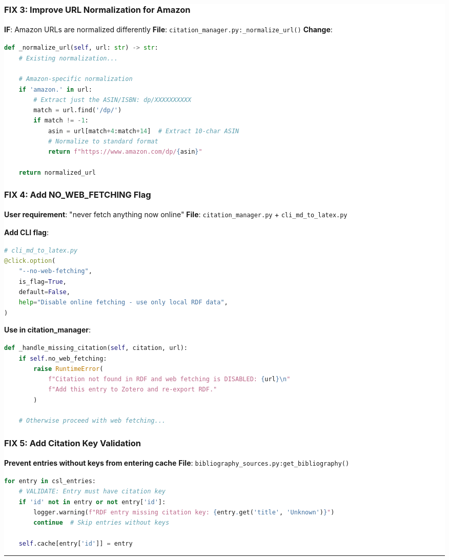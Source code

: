 ### FIX 3: Improve URL Normalization for Amazon
**IF**: Amazon URLs are normalized differently
**File**: `citation_manager.py:_normalize_url()`
**Change**:
```python
def _normalize_url(self, url: str) -> str:
    # Existing normalization...

    # Amazon-specific normalization
    if 'amazon.' in url:
        # Extract just the ASIN/ISBN: dp/XXXXXXXXXX
        match = url.find('/dp/')
        if match != -1:
            asin = url[match+4:match+14]  # Extract 10-char ASIN
            # Normalize to standard format
            return f"https://www.amazon.com/dp/{asin}"

    return normalized_url
```

### FIX 4: Add NO_WEB_FETCHING Flag
**User requirement**: "never fetch anything now online"
**File**: `citation_manager.py` + `cli_md_to_latex.py`

**Add CLI flag**:
```python
# cli_md_to_latex.py
@click.option(
    "--no-web-fetching",
    is_flag=True,
    default=False,
    help="Disable online fetching - use only local RDF data",
)
```

**Use in citation_manager**:
```python
def _handle_missing_citation(self, citation, url):
    if self.no_web_fetching:
        raise RuntimeError(
            f"Citation not found in RDF and web fetching is DISABLED: {url}\n"
            f"Add this entry to Zotero and re-export RDF."
        )

    # Otherwise proceed with web fetching...
```

### FIX 5: Add Citation Key Validation
**Prevent entries without keys from entering cache**
**File**: `bibliography_sources.py:get_bibliography()`
```python
for entry in csl_entries:
    # VALIDATE: Entry must have citation key
    if 'id' not in entry or not entry['id']:
        logger.warning(f"RDF entry missing citation key: {entry.get('title', 'Unknown')}")
        continue  # Skip entries without keys

    self.cache[entry['id']] = entry
```

---